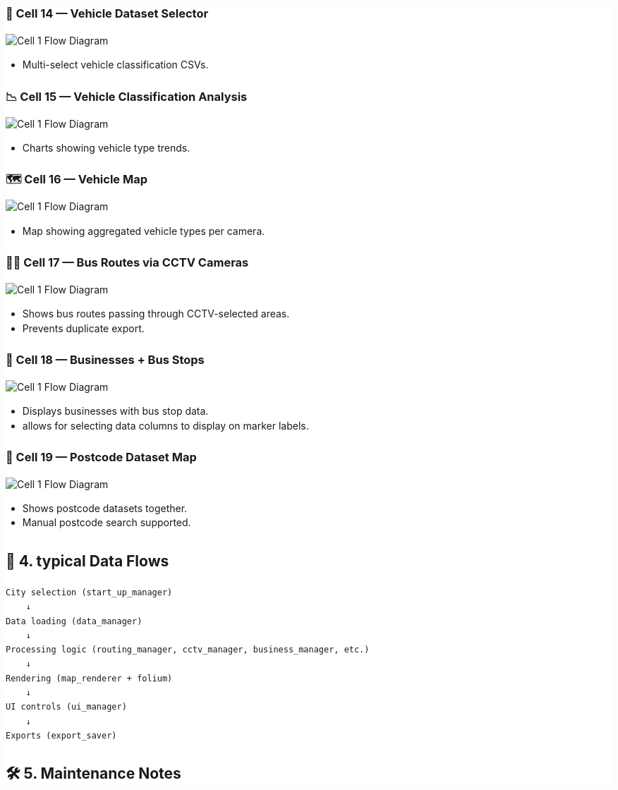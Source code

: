 ### 🚗 Cell 14 — Vehicle Dataset Selector
![Cell 1 Flow Diagram](../Assets/pics/diagrams/cell14_flow.png)
- Multi-select vehicle classification CSVs.  

### 📉 Cell 15 — Vehicle Classification Analysis
![Cell 1 Flow Diagram](../Assets/pics/diagrams/cell15_flow.png)
- Charts showing vehicle type trends.  

### 🗺️ Cell 16 — Vehicle Map
![Cell 1 Flow Diagram](../Assets/pics/diagrams/cell16_flow.png)
- Map showing aggregated vehicle types per camera.  

### 🚌🎥 Cell 17 — Bus Routes via CCTV Cameras
![Cell 1 Flow Diagram](../Assets/pics/diagrams/cell17_flow.png)
- Shows bus routes passing through CCTV-selected areas.  
- Prevents duplicate export.  

### 🏪 Cell 18 — Businesses + Bus Stops
![Cell 1 Flow Diagram](../Assets/pics/diagrams/cell18_flow.png)
- Displays businesses with bus stop data.
- allows for selecting data columns to display on marker labels.  

### 📍 Cell 19 — Postcode Dataset Map
![Cell 1 Flow Diagram](../Assets/pics/diagrams/cell19_flow.png)
- Shows postcode datasets together.  
- Manual postcode search supported.  


## 🔄 4. typical Data Flows

```text
City selection (start_up_manager)
    ↓
Data loading (data_manager)
    ↓
Processing logic (routing_manager, cctv_manager, business_manager, etc.)
    ↓
Rendering (map_renderer + folium)
    ↓
UI controls (ui_manager)
    ↓
Exports (export_saver)

```

## 🛠️ 5. Maintenance Notes
